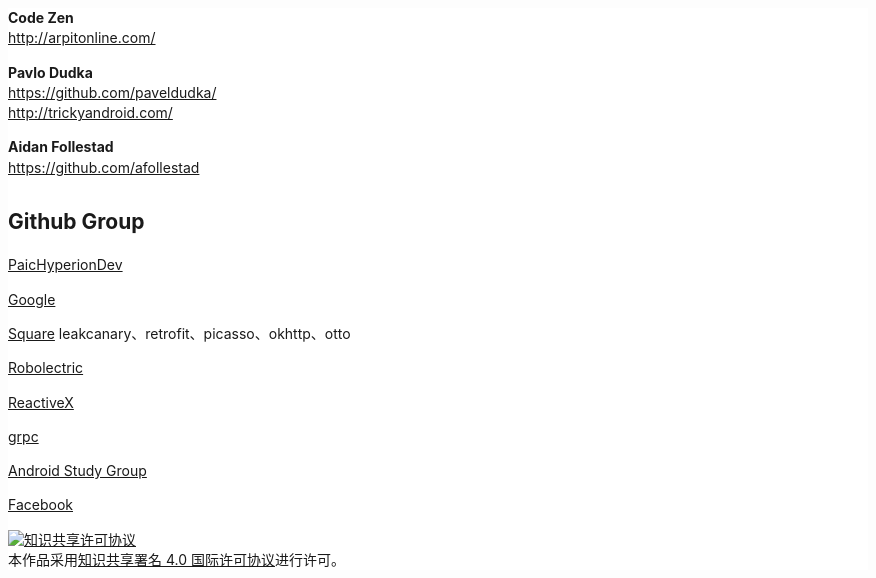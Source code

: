**Code Zen**    
http://arpitonline.com/

**Pavlo Dudka**    
https://github.com/paveldudka/ <br/> http://trickyandroid.com/

**Aidan Follestad**    
https://github.com/afollestad


## Github Group

[PaicHyperionDev](https://github.com/PaicHyperionDev)

[Google](https://github.com/google)

[Square](https://github.com/square) leakcanary、retrofit、picasso、okhttp、otto

[Robolectric](https://github.com/robolectric)

[ReactiveX](https://github.com/ReactiveX)

[grpc](https://github.com/grpc)

[Android Study Group](https://github.com/AndroidStudyGroup)

[Facebook](https://github.com/facebook)

<a rel="license" href="http://creativecommons.org/licenses/by/4.0/"><img alt="知识共享许可协议" style="border-width:0" src="https://i.creativecommons.org/l/by/4.0/88x31.png" /></a><br />本作品采用<a rel="license" href="http://creativecommons.org/licenses/by/4.0/">知识共享署名 4.0 国际许可协议</a>进行许可。
